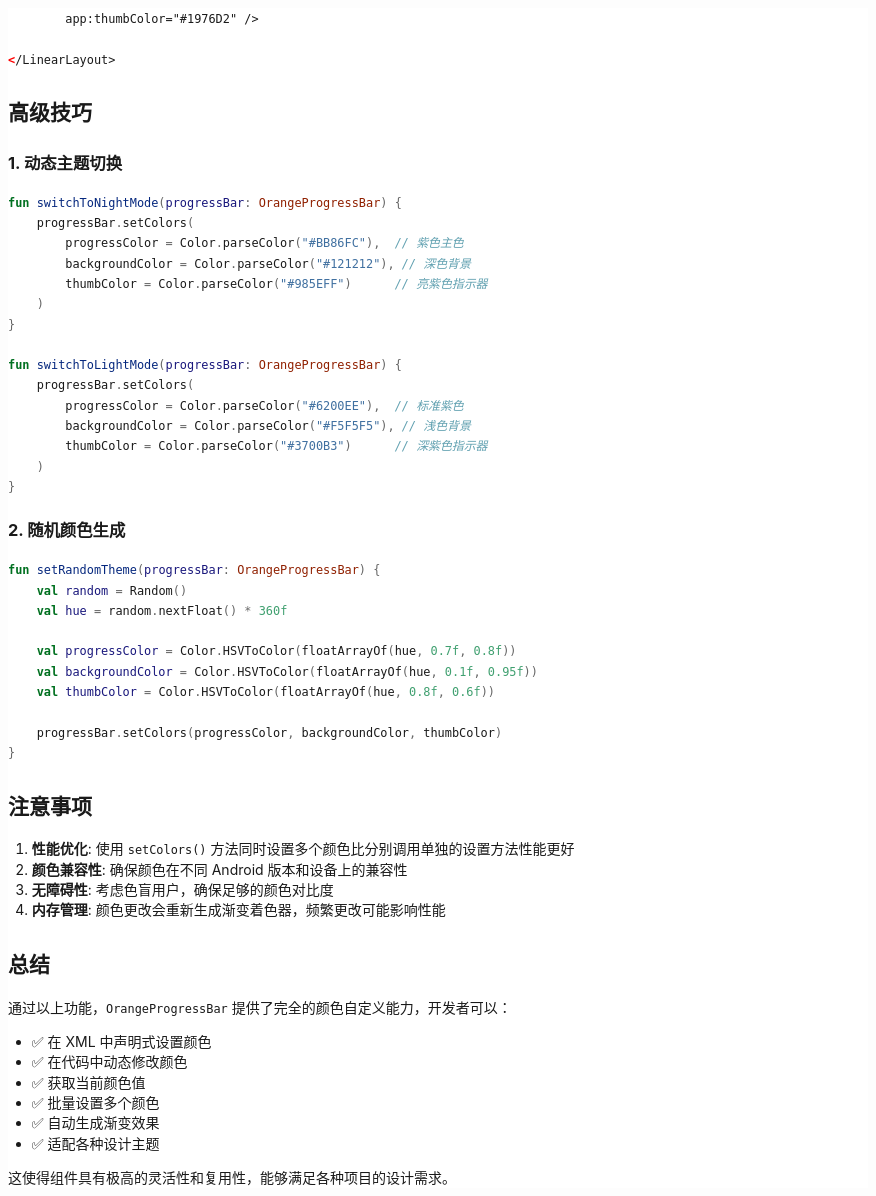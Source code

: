 ```xml
        app:thumbColor="#1976D2" />

</LinearLayout>
```

## 高级技巧

### 1. 动态主题切换

```kotlin
fun switchToNightMode(progressBar: OrangeProgressBar) {
    progressBar.setColors(
        progressColor = Color.parseColor("#BB86FC"),  // 紫色主色
        backgroundColor = Color.parseColor("#121212"), // 深色背景
        thumbColor = Color.parseColor("#985EFF")      // 亮紫色指示器
    )
}

fun switchToLightMode(progressBar: OrangeProgressBar) {
    progressBar.setColors(
        progressColor = Color.parseColor("#6200EE"),  // 标准紫色
        backgroundColor = Color.parseColor("#F5F5F5"), // 浅色背景
        thumbColor = Color.parseColor("#3700B3")      // 深紫色指示器
    )
}
```

### 2. 随机颜色生成

```kotlin
fun setRandomTheme(progressBar: OrangeProgressBar) {
    val random = Random()
    val hue = random.nextFloat() * 360f
    
    val progressColor = Color.HSVToColor(floatArrayOf(hue, 0.7f, 0.8f))
    val backgroundColor = Color.HSVToColor(floatArrayOf(hue, 0.1f, 0.95f))
    val thumbColor = Color.HSVToColor(floatArrayOf(hue, 0.8f, 0.6f))
    
    progressBar.setColors(progressColor, backgroundColor, thumbColor)
}
```

## 注意事项

1. **性能优化**: 使用 `setColors()` 方法同时设置多个颜色比分别调用单独的设置方法性能更好
2. **颜色兼容性**: 确保颜色在不同 Android 版本和设备上的兼容性
3. **无障碍性**: 考虑色盲用户，确保足够的颜色对比度
4. **内存管理**: 颜色更改会重新生成渐变着色器，频繁更改可能影响性能

## 总结

通过以上功能，`OrangeProgressBar` 提供了完全的颜色自定义能力，开发者可以：

- ✅ 在 XML 中声明式设置颜色
- ✅ 在代码中动态修改颜色  
- ✅ 获取当前颜色值
- ✅ 批量设置多个颜色
- ✅ 自动生成渐变效果
- ✅ 适配各种设计主题

这使得组件具有极高的灵活性和复用性，能够满足各种项目的设计需求。 